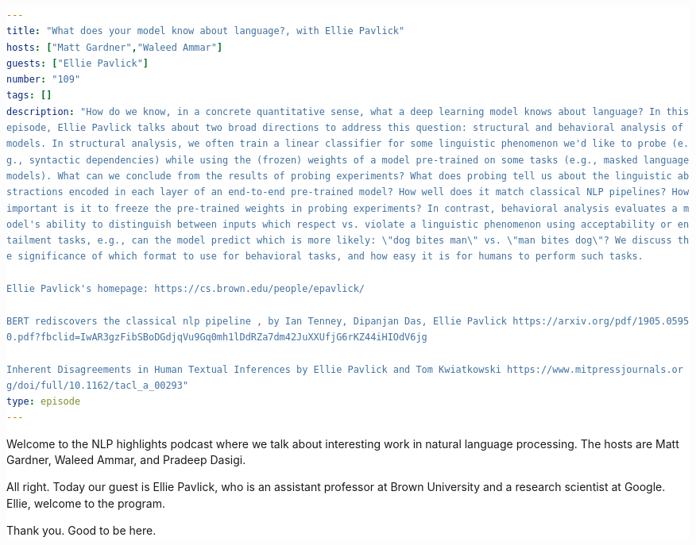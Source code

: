 ```yaml
---
title: "What does your model know about language?, with Ellie Pavlick"
hosts: ["Matt Gardner","Waleed Ammar"]
guests: ["Ellie Pavlick"]
number: "109"
tags: []
description: "How do we know, in a concrete quantitative sense, what a deep learning model knows about language? In this episode, Ellie Pavlick talks about two broad directions to address this question: structural and behavioral analysis of models. In structural analysis, we often train a linear classifier for some linguistic phenomenon we'd like to probe (e.g., syntactic dependencies) while using the (frozen) weights of a model pre-trained on some tasks (e.g., masked language models). What can we conclude from the results of probing experiments? What does probing tell us about the linguistic abstractions encoded in each layer of an end-to-end pre-trained model? How well does it match classical NLP pipelines? How important is it to freeze the pre-trained weights in probing experiments? In contrast, behavioral analysis evaluates a model's ability to distinguish between inputs which respect vs. violate a linguistic phenomenon using acceptability or entailment tasks, e.g., can the model predict which is more likely: \"dog bites man\" vs. \"man bites dog\"? We discuss the significance of which format to use for behavioral tasks, and how easy it is for humans to perform such tasks.

Ellie Pavlick's homepage: https://cs.brown.edu/people/epavlick/

BERT rediscovers the classical nlp pipeline , by Ian Tenney, Dipanjan Das, Ellie Pavlick https://arxiv.org/pdf/1905.05950.pdf?fbclid=IwAR3gzFibSBoDGdjqVu9Gq0mh1lDdRZa7dm42JuXXUfjG6rKZ44iHIOdV6jg

Inherent Disagreements in Human Textual Inferences by Ellie Pavlick and Tom Kwiatkowski https://www.mitpressjournals.org/doi/full/10.1162/tacl_a_00293"
type: episode
---
```


<iframe width="100%" height="166" scrolling="no" frameborder="no" src="https://w.soundcloud.com/player/?&url=https%3A%2F%2Fapi.soundcloud.com%2Ftracks%2F786942643&show_artwork=true&show_comments=false"></iframe>

<turn speaker="Matt Gardner" timestamp="00:00">

Welcome to the NLP highlights podcast where we talk about interesting work in natural language
processing. The hosts are Matt Gardner, Waleed Ammar, and Pradeep Dasigi.

</turn>


<turn speaker="Matt Gardner" timestamp="00:08">

All right. Today our guest is Ellie Pavlick, who is an assistant professor at Brown University and a
research scientist at Google. Ellie, welcome to the program.

</turn>


<turn speaker="Ellie Pavlick" timestamp="00:15">

Thank you. Good to be here.
